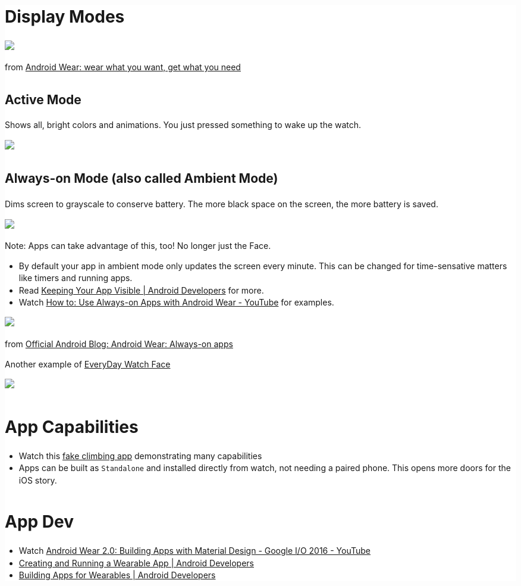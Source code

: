 # Display Modes
![](https://storage.googleapis.com/gweb-uniblog-publish-prod/original_images/Android-Wear-watches.gif)

from [Android Wear: wear what you want, get what you need](https://www.blog.google/products/android-wear/android-wear-wear-what-you-want-get/)

## Active Mode
Shows all, bright colors and animations. You just pressed something to wake up the watch.

![](https://storage.googleapis.com/material-design/publish/wear_v_3/assets/0B2SJIKn8-BKoMzMxWlRWd0JvU3c/pfadm-01.png)

## Always-on Mode (also called Ambient Mode)
Dims screen to grayscale to conserve battery. The more black space on the screen, the more battery is saved.

![](https://storage.googleapis.com/material-design/publish/wear_v_3/assets/0B2SJIKn8-BKoNF9aRzdSci1mSTg/pfadm-02.png)

Note: Apps can take advantage of this, too! No longer just the Face.
- By default your app in ambient mode only updates the screen every minute. This can be changed for time-sensative matters like timers and running apps.
- Read [Keeping Your App Visible \| Android Developers](https://developer.android.com/training/wearables/apps/always-on.html) for more.
- Watch [How to: Use Always\-on Apps with Android Wear \- YouTube](https://www.youtube.com/watch?v=_-xYB9EBTaA) for examples.

![](https://1.bp.blogspot.com/-Jz1tjR2Ouyc/VYyZ9thRtmI/AAAAAAAAAhE/wajr8jHut4Q/s320/Screen%2BShot%2B2015-06-25%2Bat%2B5.16.24%2BPM.png)

from [Official Android Blog: Android Wear: Always\-on apps](https://android.googleblog.com/2015/06/android-wear-always-on-apps.html)

Another example of [EveryDay Watch Face](https://play.google.com/store/apps/details?id=huskydev.android.watchface.everydayfree)

![](https://lh3.googleusercontent.com/f4copf__Ir6bSycxhIyKqv66c1x5_mKeG6cAe-kCS-ZZLddEj22vLCZZq3jOjm0lNUY=h900-rw)

# App Capabilities
- Watch this [fake climbing app](https://youtu.be/Hw37dxW6q5g?t=27m12s) demonstrating many capabilities
- Apps can be built as `Standalone` and installed directly from watch, not needing a paired phone. This opens more doors for the iOS story.

# App Dev
- Watch [Android Wear 2\.0: Building Apps with Material Design \- Google I/O 2016 \- YouTube](https://www.youtube.com/watch?v=LtD7eJp2ILo)
- [Creating and Running a Wearable App \| Android Developers](https://developer.android.com/training/wearables/apps/creating.html)
- [Building Apps for Wearables \| Android Developers](https://developer.android.com/training/building-wearables.html)
